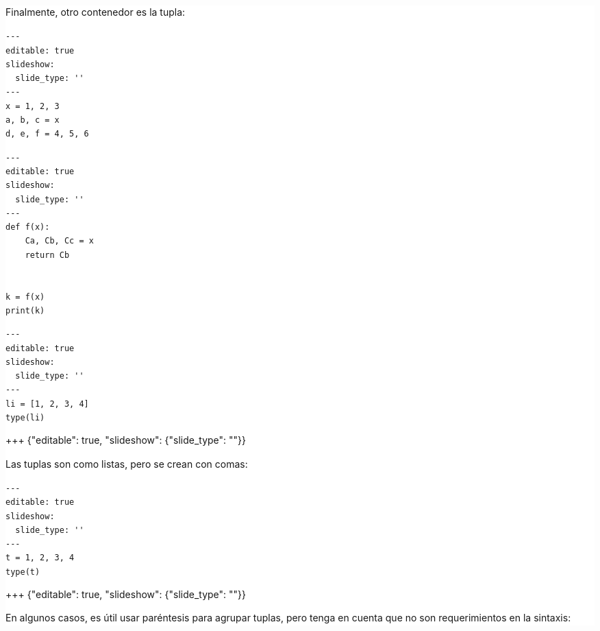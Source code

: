 Finalmente, otro contenedor es la tupla:

```{code-cell} ipython3
---
editable: true
slideshow:
  slide_type: ''
---
x = 1, 2, 3
a, b, c = x
d, e, f = 4, 5, 6
```

```{code-cell} ipython3
---
editable: true
slideshow:
  slide_type: ''
---
def f(x):
    Ca, Cb, Cc = x
    return Cb


k = f(x)
print(k)
```

```{code-cell} ipython3
---
editable: true
slideshow:
  slide_type: ''
---
li = [1, 2, 3, 4]
type(li)
```

+++ {"editable": true, "slideshow": {"slide_type": ""}}

Las tuplas son como listas, pero se crean con comas:

```{code-cell} ipython3
---
editable: true
slideshow:
  slide_type: ''
---
t = 1, 2, 3, 4
type(t)
```

+++ {"editable": true, "slideshow": {"slide_type": ""}}

En algunos casos, es útil usar paréntesis para agrupar tuplas, pero tenga en
cuenta que no son requerimientos en la sintaxis:
